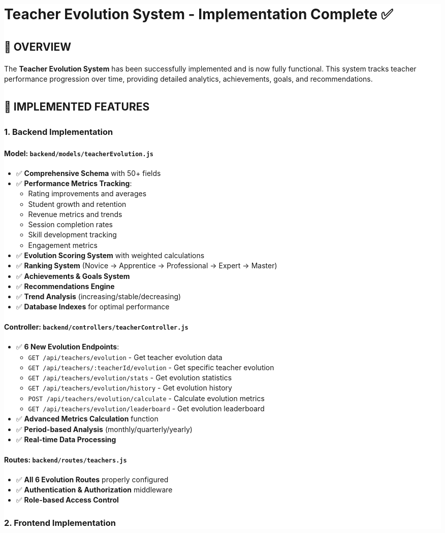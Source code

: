 # Teacher Evolution System - Implementation Complete ✅

## 🎯 **OVERVIEW**

The **Teacher Evolution System** has been successfully implemented and is now fully functional. This system tracks teacher performance progression over time, providing detailed analytics, achievements, goals, and recommendations.

## 🚀 **IMPLEMENTED FEATURES**

### **1. Backend Implementation**

#### **Model: `backend/models/teacherEvolution.js`**

- ✅ **Comprehensive Schema** with 50+ fields
- ✅ **Performance Metrics Tracking**:
  - Rating improvements and averages
  - Student growth and retention
  - Revenue metrics and trends
  - Session completion rates
  - Skill development tracking
  - Engagement metrics
- ✅ **Evolution Scoring System** with weighted calculations
- ✅ **Ranking System** (Novice → Apprentice → Professional → Expert → Master)
- ✅ **Achievements & Goals System**
- ✅ **Recommendations Engine**
- ✅ **Trend Analysis** (increasing/stable/decreasing)
- ✅ **Database Indexes** for optimal performance

#### **Controller: `backend/controllers/teacherController.js`**

- ✅ **6 New Evolution Endpoints**:
  - `GET /api/teachers/evolution` - Get teacher evolution data
  - `GET /api/teachers/:teacherId/evolution` - Get specific teacher evolution
  - `GET /api/teachers/evolution/stats` - Get evolution statistics
  - `GET /api/teachers/evolution/history` - Get evolution history
  - `POST /api/teachers/evolution/calculate` - Calculate evolution metrics
  - `GET /api/teachers/evolution/leaderboard` - Get evolution leaderboard
- ✅ **Advanced Metrics Calculation** function
- ✅ **Period-based Analysis** (monthly/quarterly/yearly)
- ✅ **Real-time Data Processing**

#### **Routes: `backend/routes/teachers.js`**

- ✅ **All 6 Evolution Routes** properly configured
- ✅ **Authentication & Authorization** middleware
- ✅ **Role-based Access Control**

### **2. Frontend Implementation**
